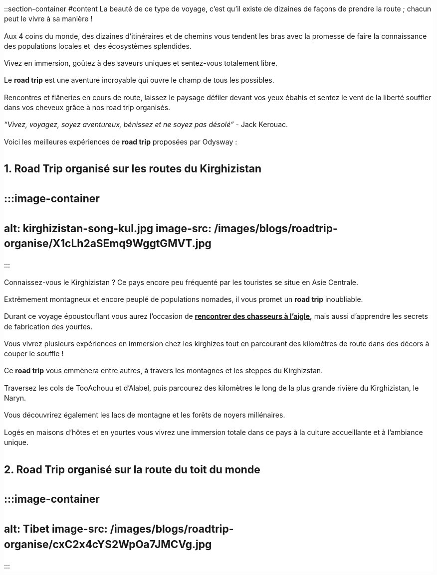::section-container
\#content
La beauté de ce type de voyage, c’est qu’il existe de dizaines de façons de prendre la route ; chacun peut le vivre à sa manière !

Aux 4 coins du monde, des dizaines d’itinéraires et de chemins vous tendent les bras avec la promesse de faire la connaissance des populations locales et  des écosystèmes splendides.

Vivez en immersion, goûtez à des saveurs uniques et sentez-vous totalement libre.

Le **road trip** est une aventure incroyable qui ouvre le champ de tous les possibles.

Rencontres et flâneries en cours de route, laissez le paysage défiler devant vos yeux ébahis et sentez le vent de la liberté souffler dans vos cheveux grâce à nos road trip organisés.

*“Vivez, voyagez, soyez aventureux, bénissez et ne soyez pas désolé”* - Jack Kerouac.

Voici les meilleures expériences de **road trip** proposées par Odysway :

## **1. Road Trip organisé sur les routes du Kirghizistan**

  :::image-container
  ---
  alt: kirghizistan-song-kul.jpg
  image-src: /images/blogs/roadtrip-organise/X1cLh2aSEmq9WggtGMVT.jpg
  ---
  :::

Connaissez-vous le Kirghizistan ? Ce pays encore peu fréquenté par les touristes se situe en Asie Centrale.

Extrêmement montagneux et encore peuplé de populations nomades, il vous promet un **road trip** inoubliable.

Durant ce voyage époustouflant vous aurez l’occasion de [**rencontrer des chasseurs à l’aigle,**](https://odysway.com/voyages/immersion-steppes-kirghizistan?utm_source=SEO\&utm_medium=thematique\&utm_campaign=roadtrip) [](https://odysway.com/voyages/immersion-steppes-kirghizistan)mais aussi d’apprendre les secrets de fabrication des yourtes.

Vous vivrez plusieurs expériences en immersion chez les kirghizes tout en parcourant des kilomètres de route dans des décors à couper le souffle !

Ce **road trip** vous emmènera entre autres, à travers les montagnes et les steppes du Kirghizstan.

Traversez les cols de TooAchouu et d’Alabel, puis parcourez des kilomètres le long de la plus grande rivière du Kirghizistan, le Naryn.

Vous découvrirez également les lacs de montagne et les forêts de noyers millénaires.

Logés en maisons d’hôtes et en yourtes vous vivrez une immersion totale dans ce pays à la culture accueillante et à l’ambiance unique.

## 2. Road Trip organisé sur la route du toit du monde

  :::image-container
  ---
  alt: Tibet
  image-src: /images/blogs/roadtrip-organise/cxC2x4cYS2WpOa7JMCVg.jpg
  ---
  :::
